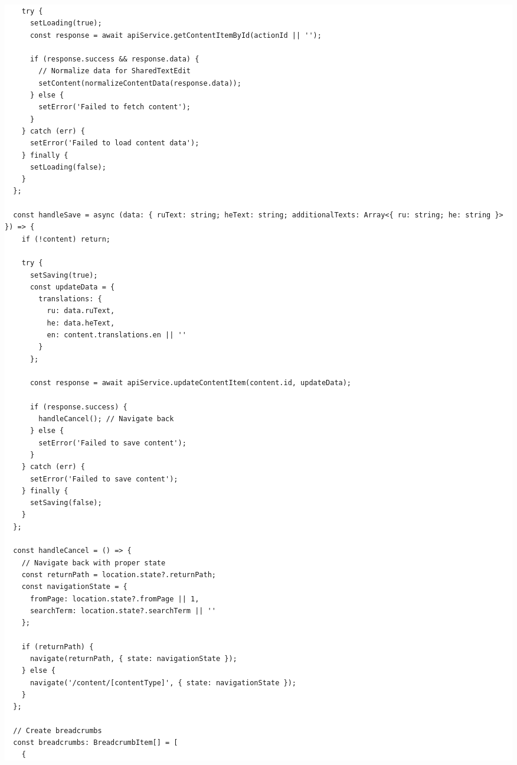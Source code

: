 ```tsx
    try {
      setLoading(true);
      const response = await apiService.getContentItemById(actionId || '');
      
      if (response.success && response.data) {
        // Normalize data for SharedTextEdit
        setContent(normalizeContentData(response.data));
      } else {
        setError('Failed to fetch content');
      }
    } catch (err) {
      setError('Failed to load content data');
    } finally {
      setLoading(false);
    }
  };

  const handleSave = async (data: { ruText: string; heText: string; additionalTexts: Array<{ ru: string; he: string }> }) => {
    if (!content) return;

    try {
      setSaving(true);
      const updateData = {
        translations: {
          ru: data.ruText,
          he: data.heText,
          en: content.translations.en || ''
        }
      };

      const response = await apiService.updateContentItem(content.id, updateData);
      
      if (response.success) {
        handleCancel(); // Navigate back
      } else {
        setError('Failed to save content');
      }
    } catch (err) {
      setError('Failed to save content');
    } finally {
      setSaving(false);
    }
  };

  const handleCancel = () => {
    // Navigate back with proper state
    const returnPath = location.state?.returnPath;
    const navigationState = {
      fromPage: location.state?.fromPage || 1,
      searchTerm: location.state?.searchTerm || ''
    };
    
    if (returnPath) {
      navigate(returnPath, { state: navigationState });
    } else {
      navigate('/content/[contentType]', { state: navigationState });
    }
  };

  // Create breadcrumbs
  const breadcrumbs: BreadcrumbItem[] = [
    { 
```